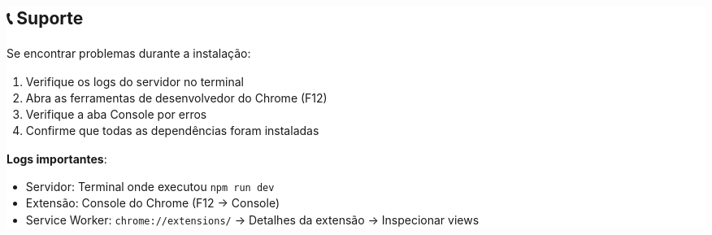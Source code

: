 ## 📞 Suporte

Se encontrar problemas durante a instalação:

1. Verifique os logs do servidor no terminal
2. Abra as ferramentas de desenvolvedor do Chrome (F12)
3. Verifique a aba Console por erros
4. Confirme que todas as dependências foram instaladas

**Logs importantes**:
- Servidor: Terminal onde executou `npm run dev`
- Extensão: Console do Chrome (F12 → Console)
- Service Worker: `chrome://extensions/` → Detalhes da extensão → Inspecionar views

